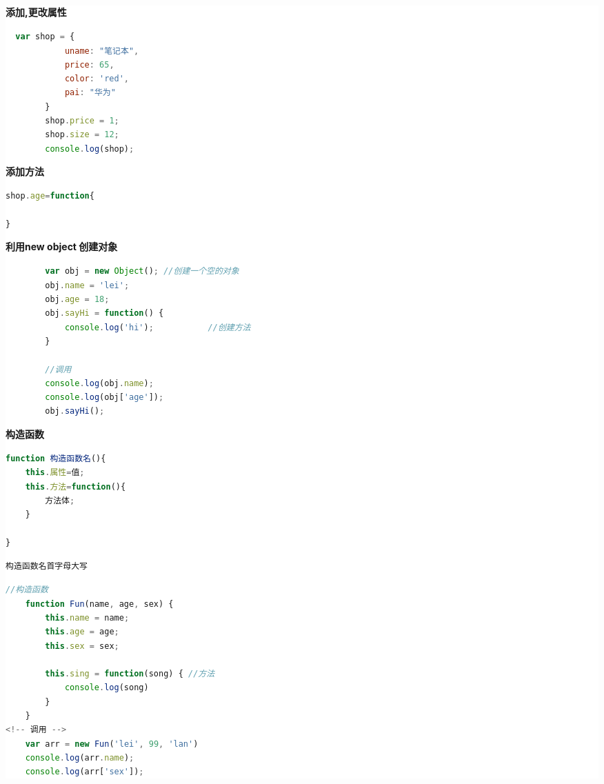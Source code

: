 **添加,更改属性**

```js
  var shop = {
            uname: "笔记本",
            price: 65,
            color: 'red',
            pai: "华为"
        }
        shop.price = 1;
        shop.size = 12;
        console.log(shop);
```

**添加方法**

```js
shop.age=function{
    
}
```





**利用new object 创建对象**

```js
        var obj = new Object(); //创建一个空的对象
        obj.name = 'lei';
        obj.age = 18;
        obj.sayHi = function() {
            console.log('hi');           //创建方法
        }

        //调用
        console.log(obj.name);
        console.log(obj['age']);
        obj.sayHi();
```
**构造函数**

```js
function 构造函数名(){
    this.属性=值;
    this.方法=function(){
		方法体;
	}

}
```



`构造函数名首字母大写 `

```js
//构造函数
    function Fun(name, age, sex) {
        this.name = name;
        this.age = age;
        this.sex = sex;

        this.sing = function(song) { //方法
            console.log(song)
        }
    }
<!-- 调用 -->
    var arr = new Fun('lei', 99, 'lan') 
    console.log(arr.name);
    console.log(arr['sex']);
```